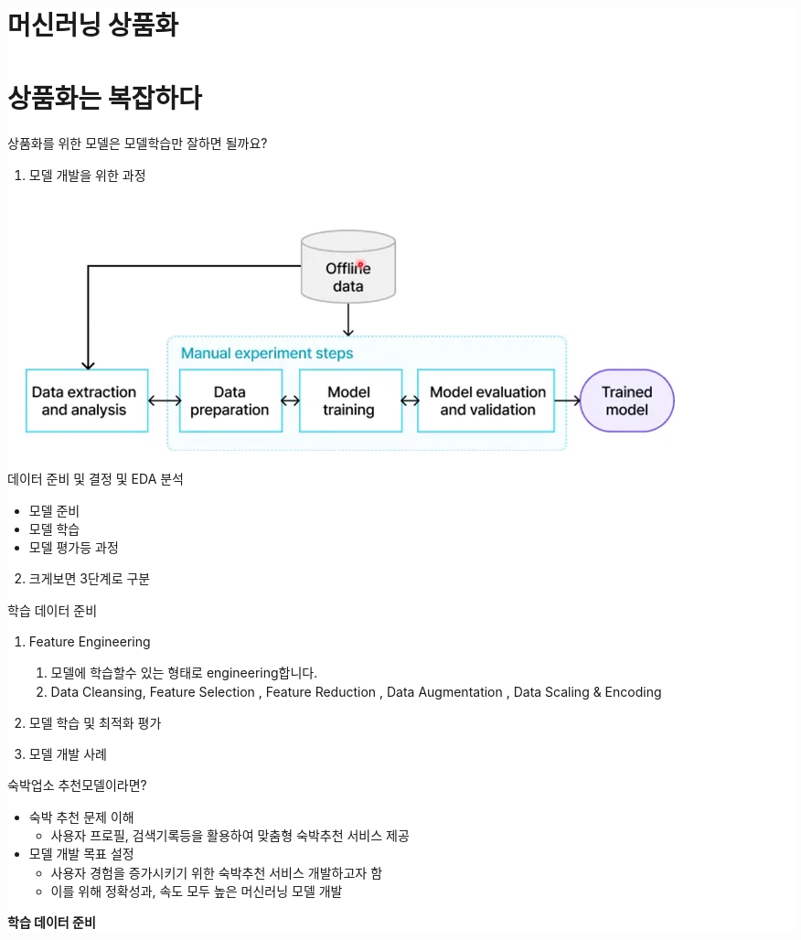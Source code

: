 # 머신러닝 상품화

# 상품화는 복잡하다

상품화를 위한 모델은 모델학습만 잘하면 될까요?

1. 모델 개발을 위한 과정

![Untitled](%E1%84%86%E1%85%A5%E1%84%89%E1%85%B5%E1%86%AB%E1%84%85%E1%85%A5%E1%84%82%E1%85%B5%E1%86%BC%20%E1%84%89%E1%85%A1%E1%86%BC%E1%84%91%E1%85%AE%E1%86%B7%E1%84%92%E1%85%AA%207e9a1d1e57d84041a65ce97659501a87/Untitled.png)

데이터 준비 및 결정 및 EDA 분석

- 모델 준비
- 모델 학습
- 모델 평가등 과정

2. 크게보면 3단계로 구분

학습 데이터 준비

1. Feature Engineering
    1. 모델에 학습할수 있는 형태로 engineering합니다.
    2. Data Cleansing, Feature Selection , Feature Reduction , Data Augmentation , Data Scaling & Encoding
2. 모델 학습 및 최적화 평가

3. 모델 개발 사례

숙박업소 추천모델이라면?

- 숙박 추천 문제 이해
    - 사용자 프로필, 검색기록등을 활용하여 맞춤형 숙박추천 서비스 제공
- 모델 개발 목표 설정
    - 사용자 경험을 증가시키기 위한 숙박추천 서비스 개발하고자 함
    - 이를 위해 정확성과, 속도 모두 높은 머신러닝 모델 개발

**학습 데이터 준비**
